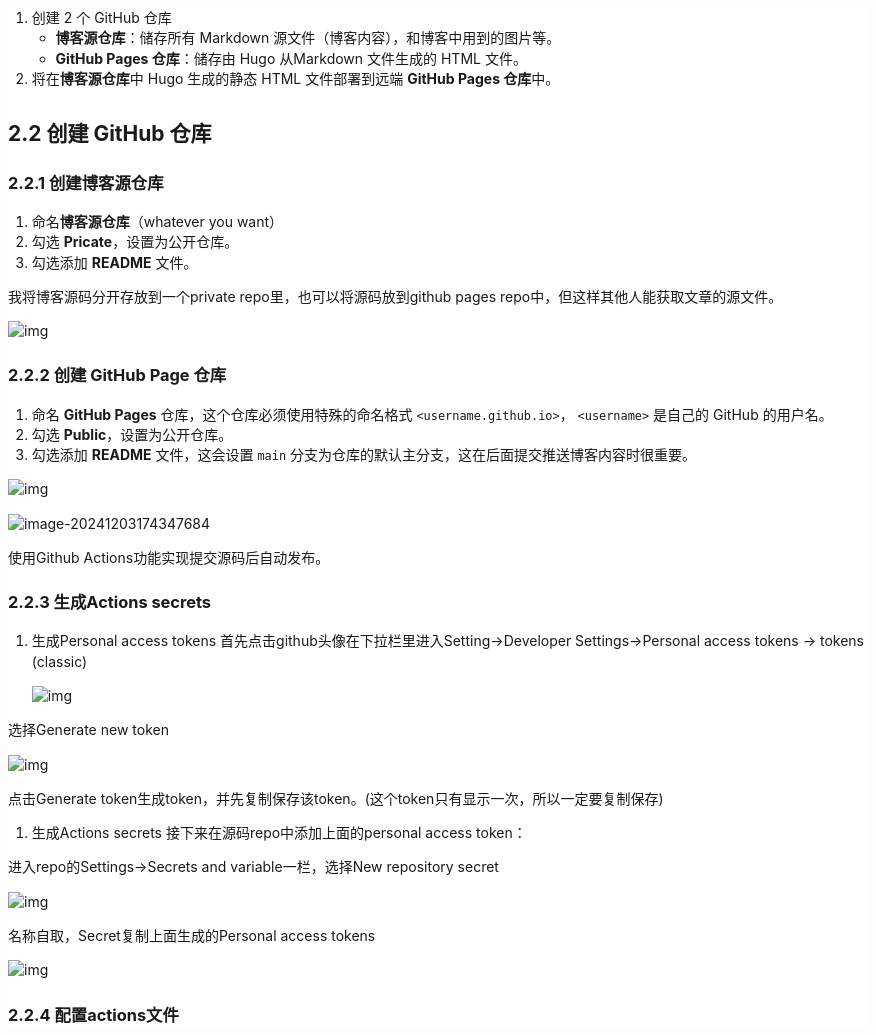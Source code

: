 1. 创建 2 个 GitHub 仓库
   - **博客源仓库**：储存所有 Markdown 源文件（博客内容），和博客中用到的图片等。
   - **GitHub Pages 仓库**：储存由 Hugo 从Markdown 文件生成的 HTML 文件。
2. 将在**博客源仓库**中 Hugo 生成的静态 HTML 文件部署到远端 **GitHub Pages 仓库**中。

## 2.2 创建 GitHub 仓库

### 2.2.1 创建博客源仓库

1. 命名**博客源仓库**（whatever you want）
2. 勾选 **Pricate**，设置为公开仓库。
3. 勾选添加 **README** 文件。

我将博客源码分开存放到一个private repo里，也可以将源码放到github pages repo中，但这样其他人能获取文章的源文件。

![img](https://cdn.jsdelivr.net/gh/krislinzhao/IMGcloud/img/Snipaste_2024-01-03_20-47-09.png)

### 2.2.2 创建 GitHub Page 仓库

1. 命名 **GitHub Pages** 仓库，这个仓库必须使用特殊的命名格式 `<username.github.io>`， `<username>` 是自己的 GitHub 的用户名。
2. 勾选 **Public**，设置为公开仓库。
3. 勾选添加 **README** 文件，这会设置 `main` 分支为仓库的默认主分支，这在后面提交推送博客内容时很重要。

![img](https://cdn.jsdelivr.net/gh/krislinzhao/IMGcloud/img/Snipaste_2024-01-03_20-51-25.png)

![image-20241203174347684](https://gorantan-blog.oss-cn-shanghai.aliyuncs.com/pic/20241203174347771.png)

使用Github Actions功能实现提交源码后自动发布。

### 2.2.3 生成Actions secrets

1. 生成Personal access tokens 首先点击github头像在下拉栏里进入Setting->Developer Settings->Personal access tokens -> tokens (classic)

   ![img](https://cdn.jsdelivr.net/gh/krislinzhao/IMGcloud/img/20240103211119.png)

选择Generate new token

![img](https://cdn.jsdelivr.net/gh/krislinzhao/IMGcloud/img/20240103211322.png)

点击Generate token生成token，并先复制保存该token。(这个token只有显示一次，所以一定要复制保存)

1. 生成Actions secrets 接下来在源码repo中添加上面的personal access token：

进入repo的Settings->Secrets and variable一栏，选择New repository secret

![img](https://cdn.jsdelivr.net/gh/krislinzhao/IMGcloud/img/20240103211622.png)

名称自取，Secret复制上面生成的Personal access tokens

![img](https://cdn.jsdelivr.net/gh/krislinzhao/IMGcloud/img/20240103211853.png)

### 2.2.4 配置actions文件

